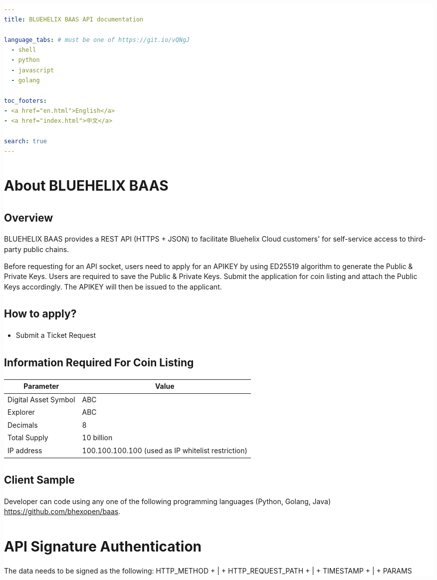 ```yaml
---
title: BLUEHELIX BAAS API documentation

language_tabs: # must be one of https://git.io/vQNgJ
  - shell
  - python
  - javascript
  - golang

toc_footers:
- <a href="en.html">English</a>
- <a href="index.html">中文</a>

search: true
---
```


# About BLUEHELIX BAAS

## Overview
BLUEHELIX BAAS provides a REST API (HTTPS + JSON) to facilitate Bluehelix Cloud customers' for self-service access to third-party public chains.

Before requesting for an API socket, users need to apply for an APIKEY by using ED25519 algorithm to generate the Public & Private Keys. Users are required to save the Public & Private Keys. Submit the application for coin listing and attach the Public Keys accordingly. The APIKEY will then be issued to the applicant.

## How to apply?
- Submit a Ticket Request

## Information Required For Coin Listing

Parameter|Value
-----------|------------
Digital Asset Symbol | ABC
Explorer| ABC
Decimals| 8
Total Supply| 10 billion
IP address | 100.100.100.100  (used as IP whitelist restriction)

## Client Sample
Developer can code using any one of the following programming languages (Python, Golang, Java) 
https://github.com/bhexopen/baas.

# API Signature Authentication
  The data needs to be signed as the following: HTTP_METHOD + | + HTTP_REQUEST_PATH + | + TIMESTAMP + | + PARAMS
